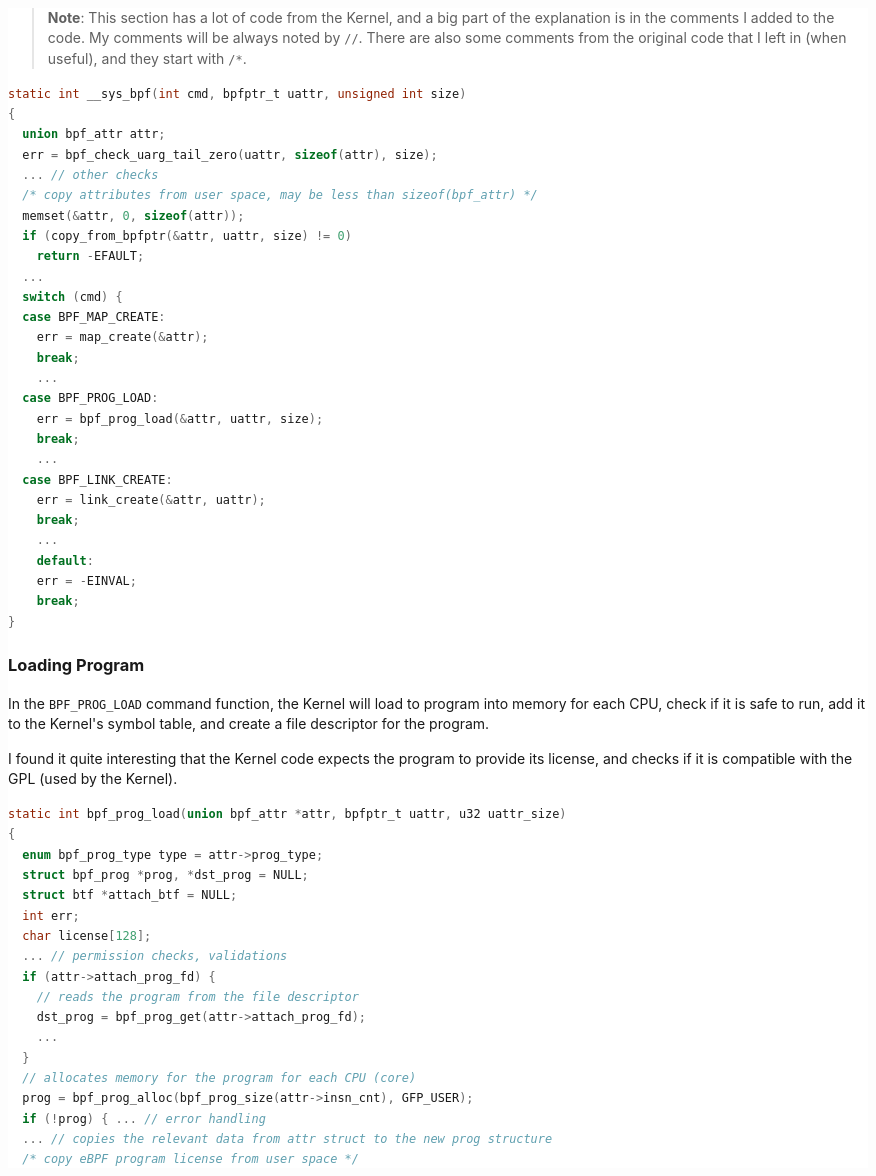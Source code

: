 > **Note**:
> This section has a lot of code from the Kernel, and a big part of the explanation is in the comments I added to the code.
> My comments will be always noted by `//`.
> There are also some comments from the original code that I left in (when useful), and they start with `/*`.

```c
static int __sys_bpf(int cmd, bpfptr_t uattr, unsigned int size)
{
  union bpf_attr attr;
  err = bpf_check_uarg_tail_zero(uattr, sizeof(attr), size);
  ... // other checks
  /* copy attributes from user space, may be less than sizeof(bpf_attr) */
  memset(&attr, 0, sizeof(attr));
  if (copy_from_bpfptr(&attr, uattr, size) != 0)
    return -EFAULT;
  ...
  switch (cmd) {
  case BPF_MAP_CREATE:
    err = map_create(&attr);
    break;
    ...
  case BPF_PROG_LOAD:
    err = bpf_prog_load(&attr, uattr, size);
    break;
    ...
  case BPF_LINK_CREATE:
    err = link_create(&attr, uattr);
    break;
    ...
    default:
    err = -EINVAL;
    break;
}

```

### Loading Program

In the `BPF_PROG_LOAD` command function, the Kernel will load to program into memory for each CPU, check if it is safe to run, add it to the Kernel's symbol table,
and create a file descriptor for the program.

I found it quite interesting that the Kernel code expects the program to provide its license, and checks if it is compatible with the GPL (used by the Kernel).

```c
static int bpf_prog_load(union bpf_attr *attr, bpfptr_t uattr, u32 uattr_size)
{
  enum bpf_prog_type type = attr->prog_type;
  struct bpf_prog *prog, *dst_prog = NULL;
  struct btf *attach_btf = NULL;
  int err;
  char license[128];
  ... // permission checks, validations
  if (attr->attach_prog_fd) {
    // reads the program from the file descriptor
    dst_prog = bpf_prog_get(attr->attach_prog_fd);
    ...
  }
  // allocates memory for the program for each CPU (core)
  prog = bpf_prog_alloc(bpf_prog_size(attr->insn_cnt), GFP_USER);
  if (!prog) { ... // error handling
  ... // copies the relevant data from attr struct to the new prog structure
  /* copy eBPF program license from user space */
```